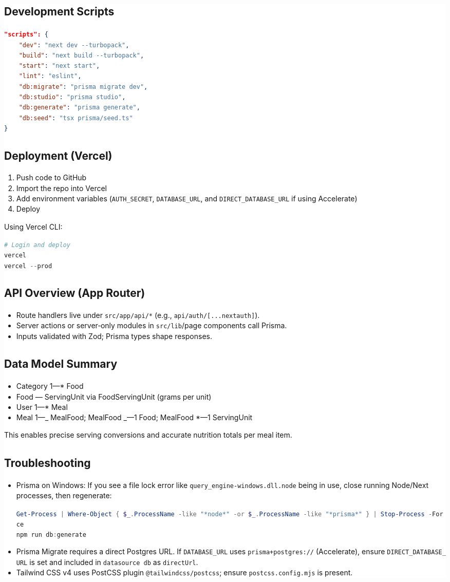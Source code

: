 ## Development Scripts

```json
"scripts": {
	"dev": "next dev --turbopack",
	"build": "next build --turbopack",
	"start": "next start",
	"lint": "eslint",
	"db:migrate": "prisma migrate dev",
	"db:studio": "prisma studio",
	"db:generate": "prisma generate",
	"db:seed": "tsx prisma/seed.ts"
}
```

## Deployment (Vercel)

1. Push code to GitHub
2. Import the repo into Vercel
3. Add environment variables (`AUTH_SECRET`, `DATABASE_URL`, and `DIRECT_DATABASE_URL` if using Accelerate)
4. Deploy

Using Vercel CLI:

```powershell
# Login and deploy
vercel
vercel --prod
```

## API Overview (App Router)

- Route handlers live under `src/app/api/*` (e.g., `api/auth/[...nextauth]`).
- Server actions or server‑only modules in `src/lib`/page components call Prisma.
- Inputs validated with Zod; Prisma types shape responses.

## Data Model Summary

- Category 1—\* Food
- Food _—_ ServingUnit via FoodServingUnit (grams per unit)
- User 1—\* Meal
- Meal 1—_ MealFood; MealFood _—1 Food; MealFood \*—1 ServingUnit

This enables precise serving conversions and accurate nutrition totals per meal item.

## Troubleshooting

- Prisma on Windows: If you see a file lock error like `query_engine-windows.dll.node` being in use, close running Node/Next processes, then regenerate:
  ```powershell
  Get-Process | Where-Object { $_.ProcessName -like "*node*" -or $_.ProcessName -like "*prisma*" } | Stop-Process -Force
  npm run db:generate
  ```
- Prisma Migrate requires a direct Postgres URL. If `DATABASE_URL` uses `prisma+postgres://` (Accelerate), ensure `DIRECT_DATABASE_URL` is set and included in `datasource db` as `directUrl`.
- Tailwind CSS v4 uses PostCSS plugin `@tailwindcss/postcss`; ensure `postcss.config.mjs` is present.
